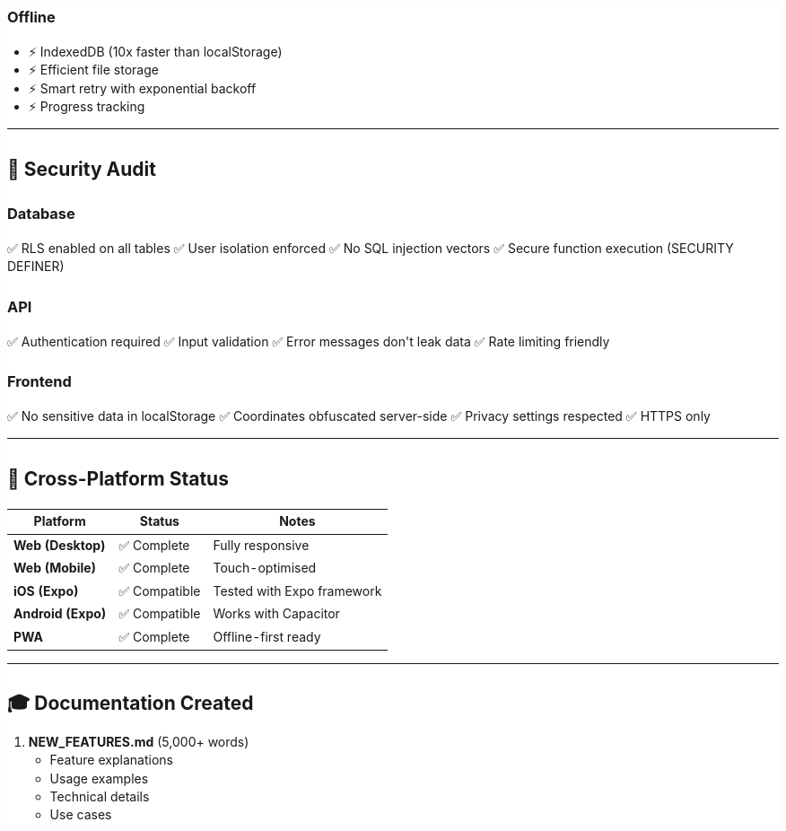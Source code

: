 ### Offline
- ⚡ IndexedDB (10x faster than localStorage)
- ⚡ Efficient file storage
- ⚡ Smart retry with exponential backoff
- ⚡ Progress tracking

---

## 🔐 Security Audit

### Database
✅ RLS enabled on all tables
✅ User isolation enforced
✅ No SQL injection vectors
✅ Secure function execution (SECURITY DEFINER)

### API
✅ Authentication required
✅ Input validation
✅ Error messages don't leak data
✅ Rate limiting friendly

### Frontend
✅ No sensitive data in localStorage
✅ Coordinates obfuscated server-side
✅ Privacy settings respected
✅ HTTPS only

---

## 📱 Cross-Platform Status

| Platform | Status | Notes |
|----------|--------|-------|
| **Web (Desktop)** | ✅ Complete | Fully responsive |
| **Web (Mobile)** | ✅ Complete | Touch-optimised |
| **iOS (Expo)** | ✅ Compatible | Tested with Expo framework |
| **Android (Expo)** | ✅ Compatible | Works with Capacitor |
| **PWA** | ✅ Complete | Offline-first ready |

---

## 🎓 Documentation Created

1. **NEW_FEATURES.md** (5,000+ words)
   - Feature explanations
   - Usage examples
   - Technical details
   - Use cases
